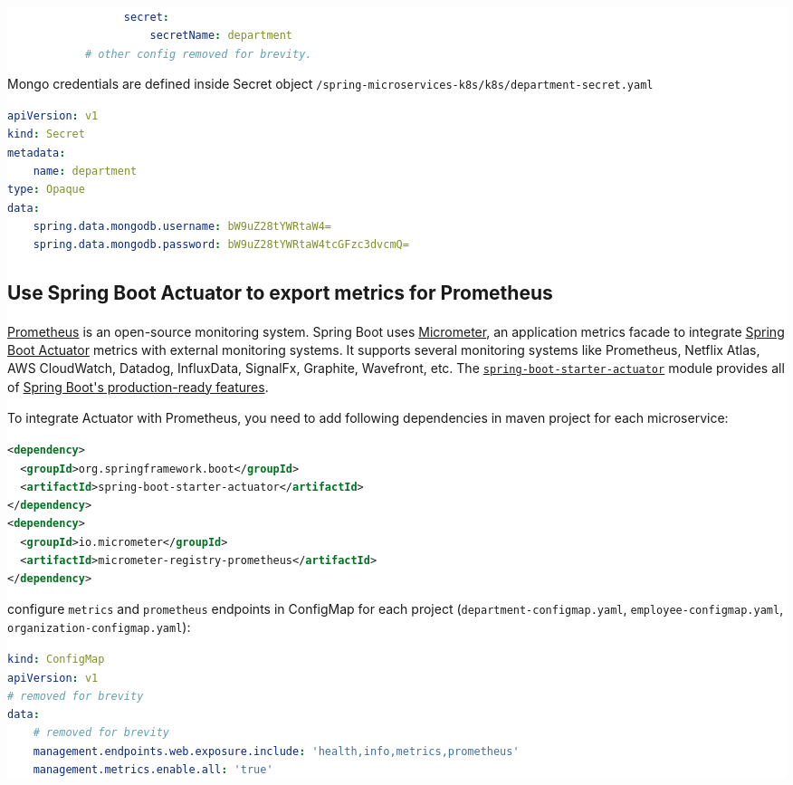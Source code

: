 ```yaml
                  secret:
                      secretName: department
            # other config removed for brevity.
```

Mongo credentials are defined inside Secret object `/spring-microservices-k8s/k8s/department-secret.yaml`

```yaml
apiVersion: v1
kind: Secret
metadata:
    name: department
type: Opaque
data:
    spring.data.mongodb.username: bW9uZ28tYWRtaW4=
    spring.data.mongodb.password: bW9uZ28tYWRtaW4tcGFzc3dvcmQ=
```

## Use Spring Boot Actuator to export metrics for Prometheus

[Prometheus](https://prometheus.io/) is an open-source monitoring system. Spring
Boot uses [Micrometer](http://micrometer.io/), an application metrics facade to
integrate [Spring Boot
Actuator](https://docs.spring.io/spring-boot/docs/current/reference/htmlsingle/#production-ready)
metrics with external monitoring systems. It supports several monitoring systems
like Prometheus, Netflix Atlas, AWS CloudWatch, Datadog, InfluxData, SignalFx,
Graphite, Wavefront, etc. The
[`spring-boot-starter-actuator`](https://github.com/spring-projects/spring-boot/tree/master/spring-boot-project/spring-boot-actuator)
module provides all of [Spring Boot's production-ready
features](https://docs.spring.io/spring-boot/docs/current/reference/html/production-ready-features.html#production-ready-endpoints).

To integrate Actuator with Prometheus, you need to add following dependencies in
maven project for each microservice:

```xml
<dependency>
  <groupId>org.springframework.boot</groupId>
  <artifactId>spring-boot-starter-actuator</artifactId>
</dependency>
<dependency>
  <groupId>io.micrometer</groupId>
  <artifactId>micrometer-registry-prometheus</artifactId>
</dependency>
```

configure `metrics` and `prometheus` endpoints in ConfigMap for each project
(`department-configmap.yaml`, `employee-configmap.yaml`, `organization-configmap.yaml`):

```yaml
kind: ConfigMap
apiVersion: v1
# removed for brevity
data:
    # removed for brevity
    management.endpoints.web.exposure.include: 'health,info,metrics,prometheus'
    management.metrics.enable.all: 'true'
```
